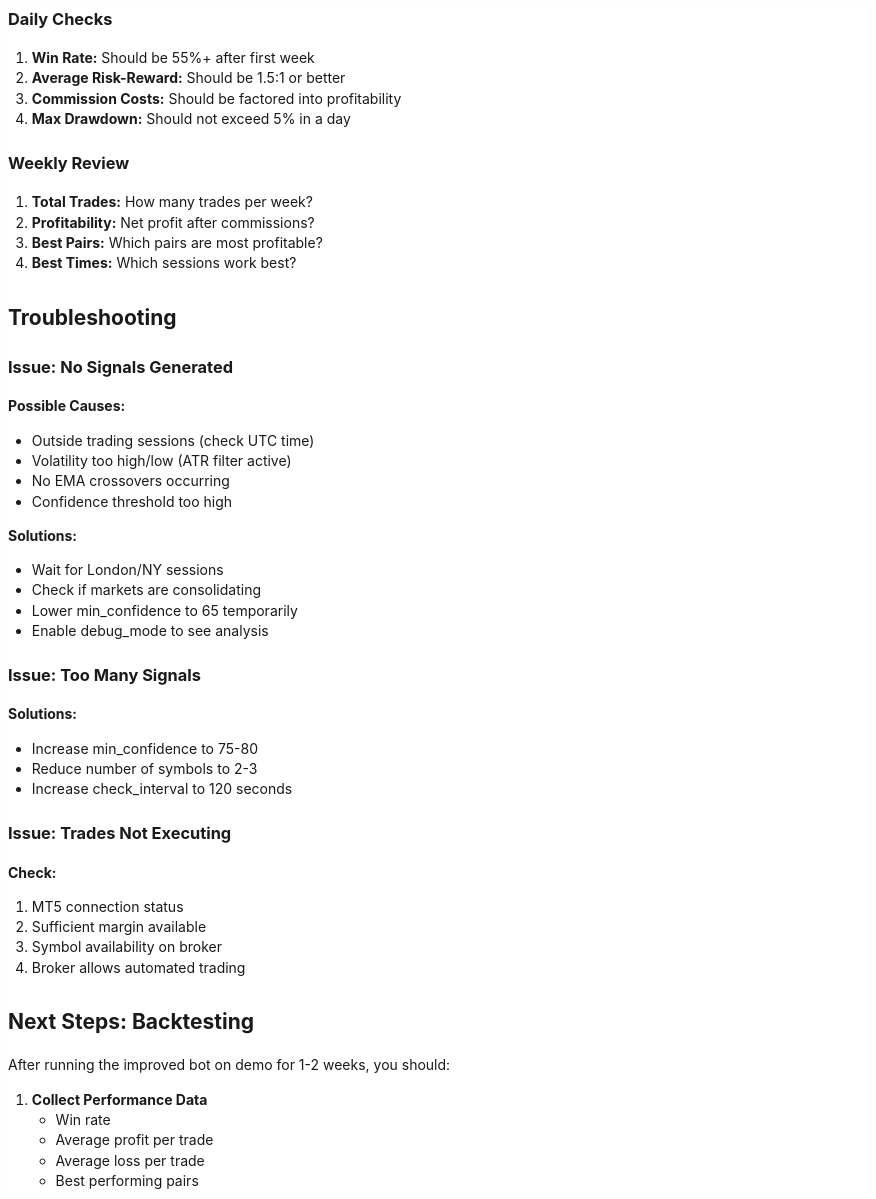 ### Daily Checks
1. **Win Rate:** Should be 55%+ after first week
2. **Average Risk-Reward:** Should be 1.5:1 or better
3. **Commission Costs:** Should be factored into profitability
4. **Max Drawdown:** Should not exceed 5% in a day

### Weekly Review
1. **Total Trades:** How many trades per week?
2. **Profitability:** Net profit after commissions?
3. **Best Pairs:** Which pairs are most profitable?
4. **Best Times:** Which sessions work best?

## Troubleshooting

### Issue: No Signals Generated
**Possible Causes:**
- Outside trading sessions (check UTC time)
- Volatility too high/low (ATR filter active)
- No EMA crossovers occurring
- Confidence threshold too high

**Solutions:**
- Wait for London/NY sessions
- Check if markets are consolidating
- Lower min_confidence to 65 temporarily
- Enable debug_mode to see analysis

### Issue: Too Many Signals
**Solutions:**
- Increase min_confidence to 75-80
- Reduce number of symbols to 2-3
- Increase check_interval to 120 seconds

### Issue: Trades Not Executing
**Check:**
1. MT5 connection status
2. Sufficient margin available
3. Symbol availability on broker
4. Broker allows automated trading

## Next Steps: Backtesting

After running the improved bot on demo for 1-2 weeks, you should:

1. **Collect Performance Data**
   - Win rate
   - Average profit per trade
   - Average loss per trade
   - Best performing pairs
